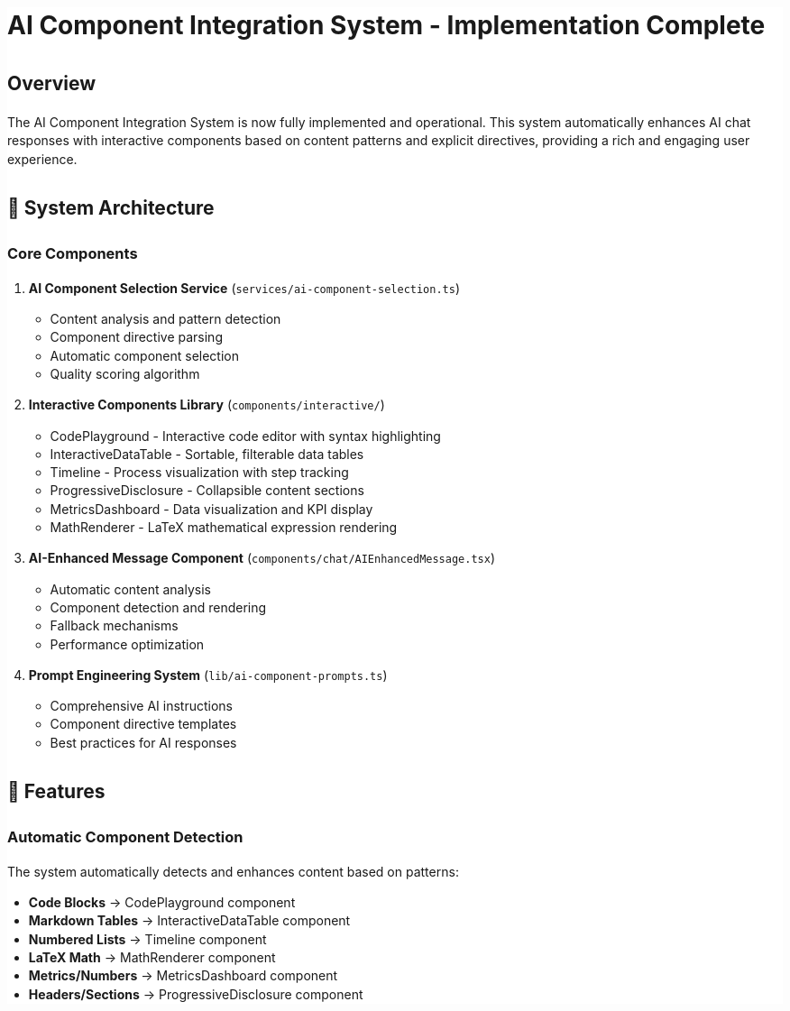 # AI Component Integration System - Implementation Complete

## Overview

The AI Component Integration System is now fully implemented and operational. This system automatically enhances AI chat responses with interactive components based on content patterns and explicit directives, providing a rich and engaging user experience.

## 🎯 System Architecture

### Core Components

1. **AI Component Selection Service** (`services/ai-component-selection.ts`)

   - Content analysis and pattern detection
   - Component directive parsing
   - Automatic component selection
   - Quality scoring algorithm

2. **Interactive Components Library** (`components/interactive/`)

   - CodePlayground - Interactive code editor with syntax highlighting
   - InteractiveDataTable - Sortable, filterable data tables
   - Timeline - Process visualization with step tracking
   - ProgressiveDisclosure - Collapsible content sections
   - MetricsDashboard - Data visualization and KPI display
   - MathRenderer - LaTeX mathematical expression rendering

3. **AI-Enhanced Message Component** (`components/chat/AIEnhancedMessage.tsx`)

   - Automatic content analysis
   - Component detection and rendering
   - Fallback mechanisms
   - Performance optimization

4. **Prompt Engineering System** (`lib/ai-component-prompts.ts`)
   - Comprehensive AI instructions
   - Component directive templates
   - Best practices for AI responses

## 🚀 Features

### Automatic Component Detection

The system automatically detects and enhances content based on patterns:

- **Code Blocks** → CodePlayground component
- **Markdown Tables** → InteractiveDataTable component
- **Numbered Lists** → Timeline component
- **LaTeX Math** → MathRenderer component
- **Metrics/Numbers** → MetricsDashboard component
- **Headers/Sections** → ProgressiveDisclosure component
